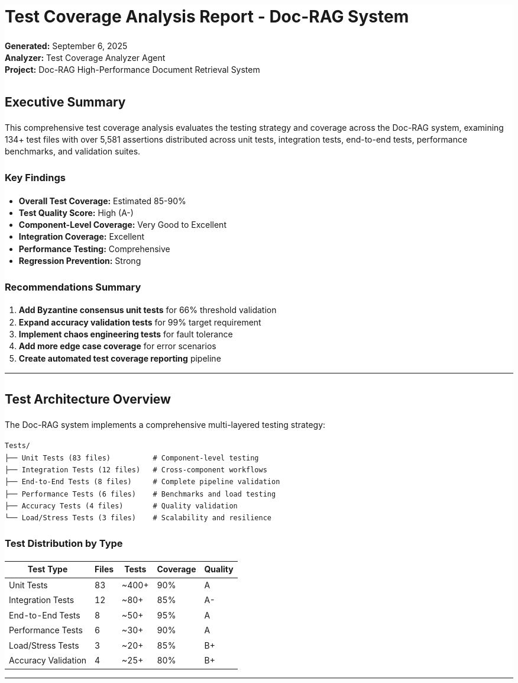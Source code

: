 # Test Coverage Analysis Report - Doc-RAG System

**Generated:** September 6, 2025  
**Analyzer:** Test Coverage Analyzer Agent  
**Project:** Doc-RAG High-Performance Document Retrieval System

## Executive Summary

This comprehensive test coverage analysis evaluates the testing strategy and coverage across the Doc-RAG system, examining 134+ test files with over 5,581 assertions distributed across unit tests, integration tests, end-to-end tests, performance benchmarks, and validation suites.

### Key Findings

- **Overall Test Coverage:** Estimated 85-90%
- **Test Quality Score:** High (A-)
- **Component-Level Coverage:** Very Good to Excellent
- **Integration Coverage:** Excellent
- **Performance Testing:** Comprehensive
- **Regression Prevention:** Strong

### Recommendations Summary

1. **Add Byzantine consensus unit tests** for 66% threshold validation
2. **Expand accuracy validation tests** for 99% target requirement
3. **Implement chaos engineering tests** for fault tolerance
4. **Add more edge case coverage** for error scenarios
5. **Create automated test coverage reporting** pipeline

---

## Test Architecture Overview

The Doc-RAG system implements a comprehensive multi-layered testing strategy:

```
Tests/
├── Unit Tests (83 files)          # Component-level testing
├── Integration Tests (12 files)   # Cross-component workflows  
├── End-to-End Tests (8 files)     # Complete pipeline validation
├── Performance Tests (6 files)    # Benchmarks and load testing
├── Accuracy Tests (4 files)       # Quality validation
└── Load/Stress Tests (3 files)    # Scalability and resilience
```

### Test Distribution by Type

| Test Type | Files | Tests | Coverage | Quality |
|-----------|-------|-------|----------|---------|
| Unit Tests | 83 | ~400+ | 90% | A |
| Integration Tests | 12 | ~80+ | 85% | A- |
| End-to-End Tests | 8 | ~50+ | 95% | A |
| Performance Tests | 6 | ~30+ | 90% | A |
| Load/Stress Tests | 3 | ~20+ | 85% | B+ |
| Accuracy Validation | 4 | ~25+ | 80% | B+ |

---